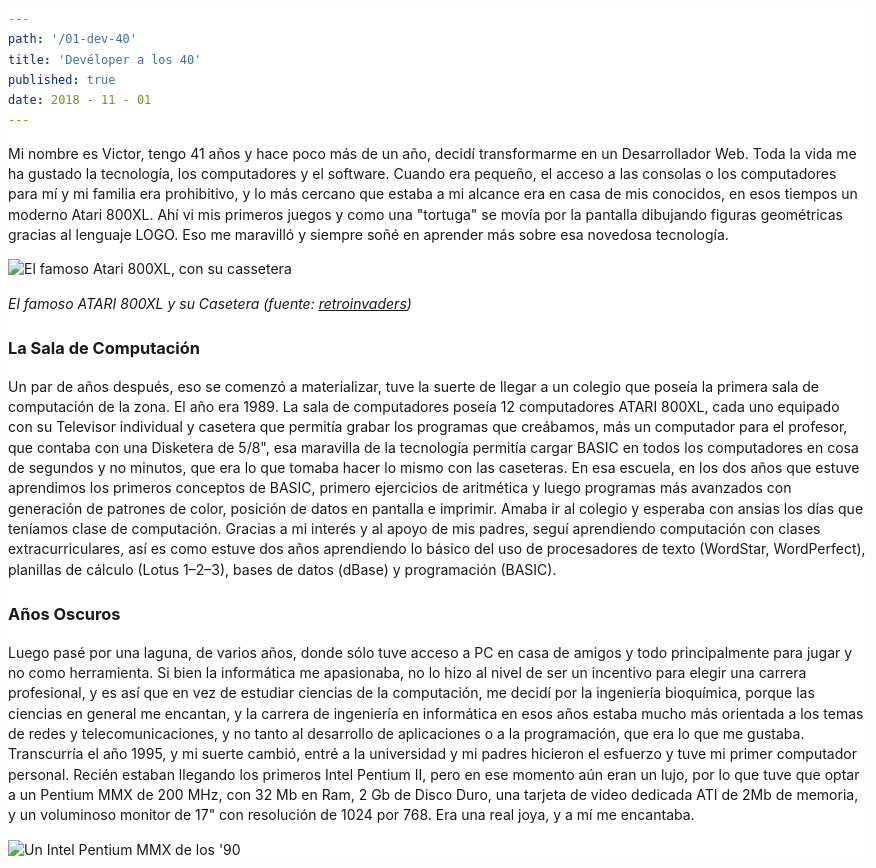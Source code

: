 ```yaml
---
path: '/01-dev-40'
title: 'Devéloper a los 40'
published: true
date: 2018 - 11 - 01
---
```


Mi nombre es Victor, tengo 41 años y hace poco más de un año, decidí transformarme en un Desarrollador Web.
Toda la vida me ha gustado la tecnología, los computadores y el software. Cuando era pequeño, el acceso a las consolas o los computadores para mí y mi familia era prohibitivo, y lo más cercano que estaba a mi alcance era en casa de mis conocidos, en esos tiempos un moderno Atari 800XL. Ahí vi mis primeros juegos y como una "tortuga" se movía por la pantalla dibujando figuras geométricas gracias al lenguaje LOGO. Eso me maravilló y siempre soñé en aprender más sobre esa novedosa tecnología.

![El famoso Atari 800XL, con su cassetera](https://cdn-images-1.medium.com/max/800/1*aYahgsxZQBBpN_tR_juvsA.jpeg)

*El famoso ATARI 800XL y su Casetera (fuente: [retroinvaders](https://medium.com/r/?url=https%3A%2F%2Fretroinvaders.com%2Fes%2F96269%2Fatari-800xl-secam-rose-con-chip-freddie-1984))*

### La Sala de Computación

Un par de años después, eso se comenzó a materializar, tuve la suerte de llegar a un colegio que poseía la primera sala de computación de la zona. El año era 1989. La sala de computadores poseía 12 computadores ATARI 800XL, cada uno equipado con su Televisor individual y casetera que permitía grabar los programas que creábamos, más un computador para el profesor, que contaba con una Disketera de 5/8", esa maravilla de la tecnología permitía cargar BASIC en todos los computadores en cosa de segundos y no minutos, que era lo que tomaba hacer lo mismo con las caseteras. En esa escuela, en los dos años que estuve aprendimos los primeros conceptos de BASIC, primero ejercicios de aritmética y luego programas más avanzados con generación de patrones de color, posición de datos en pantalla e imprimir. Amaba ir al colegio y esperaba con ansias los días que teníamos clase de computación.
Gracias a mi interés y al apoyo de mis padres, seguí aprendiendo computación con clases extracurriculares, así es como estuve dos años aprendiendo lo básico del uso de procesadores de texto (WordStar, WordPerfect), planillas de cálculo (Lotus 1–2–3), bases de datos (dBase) y programación (BASIC).

### Años Oscuros

Luego pasé por una laguna, de varios años, donde sólo tuve acceso a PC en casa de amigos y todo principalmente para jugar y no como herramienta. Si bien la informática me apasionaba, no lo hizo al nivel de ser un incentivo para elegir una carrera profesional, y es así que en vez de estudiar ciencias de la computación, me decidí por la ingeniería bioquímica, porque las ciencias en general me encantan, y la carrera de ingeniería en informática en esos años estaba mucho más orientada a los temas de redes y telecomunicaciones, y no tanto al desarrollo de aplicaciones o a la programación, que era lo que me gustaba. Transcurría el año 1995, y mi suerte cambió, entré a la universidad y mi padres hicieron el esfuerzo y tuve mi primer computador personal. Recién estaban llegando los primeros Intel Pentium II, pero en ese momento aún eran un lujo, por lo que tuve que optar a un Pentium MMX de 200 MHz, con 32 Mb en Ram, 2 Gb de Disco Duro, una tarjeta de video dedicada ATI de 2Mb de memoria, y un voluminoso monitor de 17" con resolución de 1024 por 768. Era una real joya, y a mí me encantaba.

![Un Intel Pentium MMX de los '90](https://cdn-images-1.medium.com/max/800/1*8TA9lUIPrJPLn2QdvEtQMQ.jpeg)
